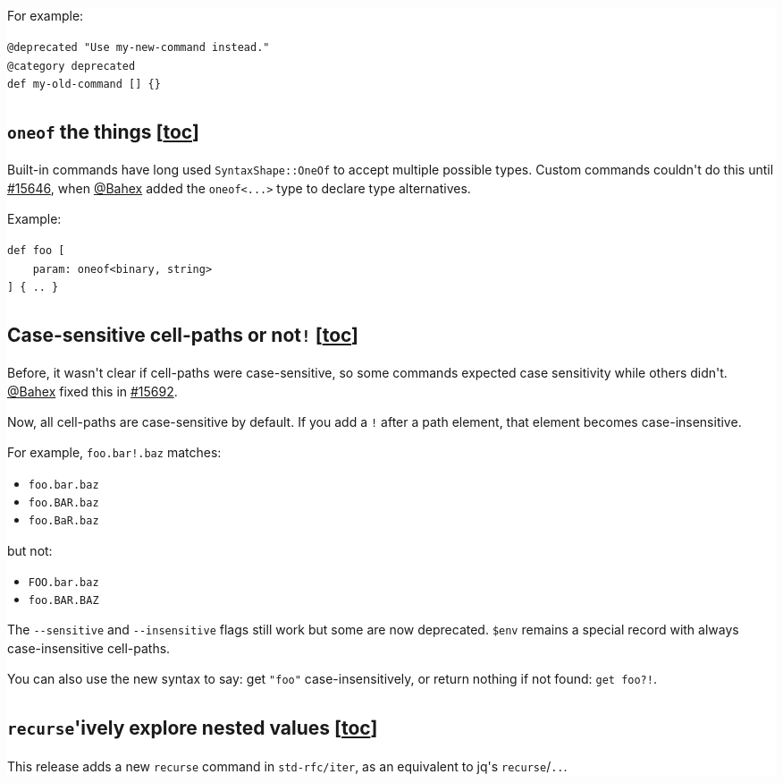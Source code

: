 For example:

```nu
@deprecated "Use my-new-command instead."
@category deprecated
def my-old-command [] {}
```

## `oneof` the things [[toc](#table-of-contents)]

Built-in commands have long used `SyntaxShape::OneOf` to accept multiple possible types.
Custom commands couldn't do this until [#15646](https://github.com/nushell/nushell/pull/15646), when [@Bahex](https://github.com/Bahex) added the `oneof<...>` type to declare type alternatives.

Example:

```nu
def foo [
    param: oneof<binary, string>
] { .. }
```

## Case-sensitive cell-paths or not`!` [[toc](#table-of-contents)]

Before, it wasn't clear if cell-paths were case-sensitive, so some commands expected case sensitivity while others didn't.
[@Bahex](https://github.com/Bahex) fixed this in [#15692](https://github.com/nushell/nushell/pull/15692).

Now, all cell-paths are case-sensitive by default.
If you add a `!` after a path element, that element becomes case-insensitive.

For example, `foo.bar!.baz` matches:

* `foo.bar.baz`
* `foo.BAR.baz`
* `foo.BaR.baz`

but not:

* `FOO.bar.baz`
* `foo.BAR.BAZ`

The `--sensitive` and `--insensitive` flags still work but some are now deprecated.
`$env` remains a special record with always case-insensitive cell-paths.

You can also use the new syntax to say: get `"foo"` case-insensitively, or return nothing if not found: `get foo?!`.

## `recurse`'ively explore nested values [[toc](#table-of-contents)]

This release adds a new `recurse` command in `std-rfc/iter`, as an equivalent to jq's `recurse`/`..`.
